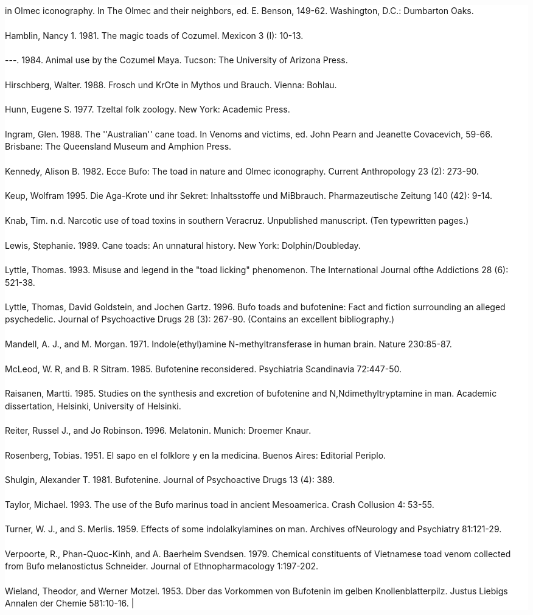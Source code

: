in Olmec iconography. In The Olmec and their neighbors, ed. E. Benson, 149-62. Washington, D.C.: Dumbarton Oaks.<br><br>Hamblin, Nancy 1. 1981. The magic toads of Cozumel. Mexicon 3 (I): 10-13.<br><br>---. 1984. Animal use by the Cozumel Maya. Tucson: The University of Arizona Press.<br><br>Hirschberg, Walter. 1988. Frosch und KrOte in Mythos und Brauch. Vienna: Bohlau.<br><br>Hunn, Eugene S. 1977. Tzeltal folk zoology. New York: Academic Press.<br><br>Ingram, Glen. 1988. The ''Australian'' cane toad. In Venoms and victims, ed. John Pearn and Jeanette Covacevich, 59-66. Brisbane: The Queensland Museum and Amphion Press.<br><br>Kennedy, Alison B. 1982. Ecce Bufo: The toad in nature and Olmec iconography. Current Anthropology 23 (2): 273-90.<br><br>Keup, Wolfram 1995. Die Aga-Krote und ihr Sekret: Inhaltsstoffe und MiBbrauch. Pharmazeutische Zeitung 140 (42): 9-14.<br><br>Knab, Tim. n.d. Narcotic use of toad toxins in southern Veracruz. Unpublished manuscript. (Ten typewritten pages.)<br><br>Lewis, Stephanie. 1989. Cane toads: An unnatural history. New York: Dolphin/Doubleday.<br><br>Lyttle, Thomas. 1993. Misuse and legend in the "toad licking" phenomenon. The International Journal ofthe Addictions 28 (6): 521-38.<br><br>Lyttle, Thomas, David Goldstein, and Jochen Gartz. 1996. Bufo toads and bufotenine: Fact and fiction surrounding an alleged psychedelic. Journal of Psychoactive Drugs 28 (3): 267-90. (Contains an excellent bibliography.)<br><br>Mandell, A. J., and M. Morgan. 1971. Indole(ethyl)amine N-methyltransferase in human brain. Nature 230:85-87.<br><br>McLeod, W. R, and B. R Sitram. 1985. Bufotenine reconsidered. Psychiatria Scandinavia 72:447-50.<br><br>Raisanen, Martti. 1985. Studies on the synthesis and excretion of bufotenine and N,Ndimethyltryptamine in man. Academic dissertation, Helsinki, University of Helsinki.<br><br>Reiter, Russel J., and Jo Robinson. 1996. Melatonin. Munich: Droemer Knaur.<br><br>Rosenberg, Tobias. 1951. El sapo en el folklore y en la medicina. Buenos Aires: Editorial Periplo.<br><br>Shulgin, Alexander T. 1981. Bufotenine. Journal of Psychoactive Drugs 13 (4): 389.<br><br>Taylor, Michael. 1993. The use of the Bufo marinus toad in ancient Mesoamerica. Crash Collusion 4: 53-55.<br><br>Turner, W. J., and S. Merlis. 1959. Effects of some indolalkylamines on man. Archives ofNeurology and Psychiatry 81:121-29.<br><br>Verpoorte, R., Phan-Quoc-Kinh, and A. Baerheim Svendsen. 1979. Chemical constituents of Vietnamese toad venom collected from Bufo melanostictus Schneider. Journal of Ethnopharmacology 1:197-202.<br><br>Wieland, Theodor, and Werner Motzel. 1953. Dber das Vorkommen von Bufotenin im gelben Knollenblatterpilz. Justus Liebigs Annalen der Chemie 581:10-16. |